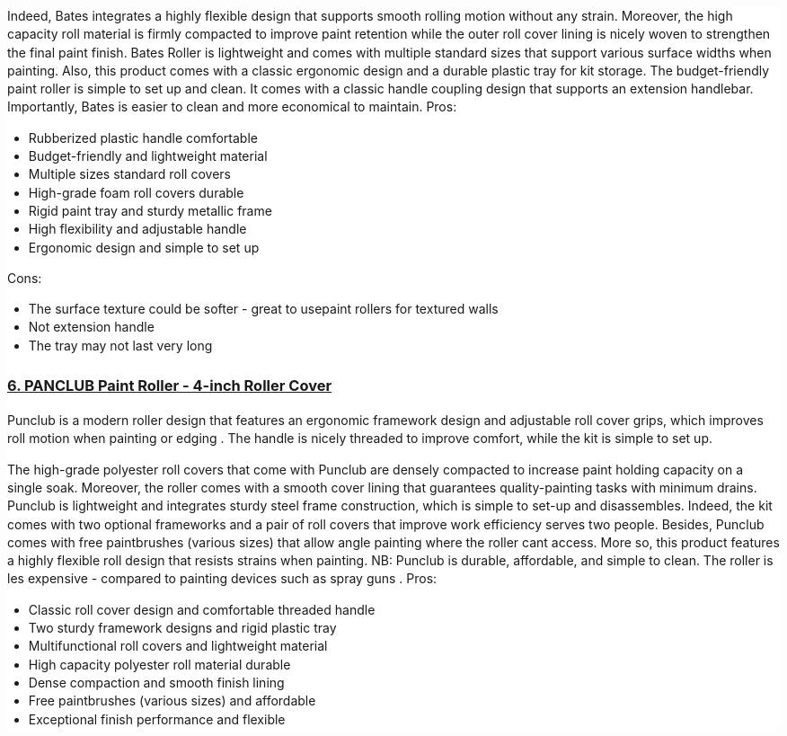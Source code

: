 Indeed, Bates integrates a highly flexible design that supports smooth rolling motion without any strain. Moreover, the high capacity roll material is firmly compacted to improve paint retention while the outer roll cover lining is nicely woven to strengthen the final paint finish.
Bates Roller is lightweight and comes with multiple standard sizes that support various surface widths when painting. Also, this product comes with a classic ergonomic design and a durable plastic tray for kit storage.
The budget-friendly paint roller is simple to set up and clean. It comes with a classic handle coupling design that supports an extension handlebar. Importantly, Bates is easier to clean and more economical to maintain.
Pros:
- Rubberized plastic handle  comfortable
- Budget-friendly and lightweight material
- Multiple sizes standard roll covers
- High-grade foam roll covers durable
- Rigid paint tray and sturdy metallic frame
- High flexibility and adjustable handle
- Ergonomic design and simple to set up

Cons:
- The surface texture could be softer - great to usepaint rollers for textured walls
- Not extension handle
- The tray may not last very long

### [6. PANCLUB Paint Roller - 4-inch Roller Cover](https://www.amazon.com/dp/B07VR96BMS/?tag=p-policy-20)
Punclub is a modern roller design that features an ergonomic framework design and adjustable roll cover grips, which improves roll motion when painting or
edging
. The handle is nicely threaded to improve comfort, while the kit is simple to set up.

The high-grade polyester roll covers that come with Punclub are densely compacted to increase paint holding capacity on a single soak. Moreover, the roller comes with a smooth cover lining that guarantees quality-painting tasks with minimum drains.
Punclub is lightweight and integrates sturdy steel frame construction, which is simple to set-up and disassembles. Indeed, the kit comes with two optional frameworks and a pair of roll covers that improve work efficiency  serves two people.
Besides, Punclub comes with free paintbrushes (various sizes) that allow angle painting where the roller cant access. More so, this product features a highly flexible roll design that resists strains when painting.
NB: Punclub is durable, affordable, and simple to clean. The roller is les expensive - compared to painting devices such as
spray guns
.
Pros:
- Classic roll cover design and comfortable threaded handle
- Two sturdy framework designs and rigid plastic tray
- Multifunctional roll covers and lightweight material
- High capacity polyester roll material  durable
- Dense compaction and smooth finish lining
- Free paintbrushes (various sizes) and affordable
- Exceptional finish performance and flexible
